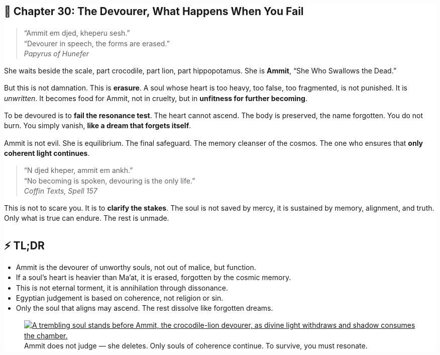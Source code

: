 
<section class="section-block">
  <h2 class="section-heading">🐊 Chapter 30: The Devourer, What Happens When You Fail</h2>

  <blockquote class="blockquote">
    <span class="egyptian-script">&ldquo;Ammit em djed, kheperu sesh.&rdquo;</span><br>
    <span>&ldquo;Devourer in speech, the forms are erased.&rdquo;</span><br>
    <cite> Papyrus of Hunefer</cite>
  </blockquote>

  <p>She waits beside the scale, part crocodile, part lion, part hippopotamus. She is <strong>Ammit</strong>, &ldquo;She Who Swallows the Dead.&rdquo;</p>

  <p>But this is not damnation. This is <strong>erasure</strong>. A soul whose heart is too heavy, too false, too fragmented, is not punished. It is <em>unwritten</em>. It becomes food for Ammit, not in cruelty, but in <strong>unfitness for further becoming</strong>.</p>

  <p>To be devoured is to <strong>fail the resonance test</strong>. The heart cannot ascend. The body is preserved, the name forgotten. You do not burn. You simply vanish, <strong>like a dream that forgets itself</strong>.</p>

  <p>Ammit is not evil. She is equilibrium. The final safeguard. The memory cleanser of the cosmos. The one who ensures that <strong>only coherent light continues</strong>.</p>

  <blockquote class="blockquote">
    <span class="egyptian-script">&ldquo;N djed kheper, ammit em ankh.&rdquo;</span><br>
    <span>&ldquo;No becoming is spoken, devouring is the only life.&rdquo;</span><br>
    <cite> Coffin Texts, Spell 157</cite>
  </blockquote>

  <p>This is not to scare you. It is to <strong>clarify the stakes</strong>. The soul is not saved by mercy, it is sustained by memory, alignment, and truth. Only what is true can endure. The rest is unmade.</p>
</section>

<section class="section-block">
  <h2 class="section-heading">⚡ TL;DR</h2>
  <ul class="list-emoji">
    <li>Ammit is the devourer of unworthy souls, not out of malice, but function.</li>
    <li>If a soul&rsquo;s heart is heavier than Ma&rsquo;at, it is erased, forgotten by the cosmic memory.</li>
    <li>This is not eternal torment, it is annihilation through dissonance.</li>
    <li>Egyptian judgement is based on coherence, not religion or sin.</li>
    <li>Only the soul that aligns may ascend. The rest dissolve like forgotten dreams.</li>
  </ul>
</section>


<figure class="image-block">
  <a href="{{ imgBase }}/{{ imgPrefix }}devourer-ammit-erasure-of-soul.jpg" target="_blank" rel="noopener noreferrer">
    <picture>
      <source srcset="{{ imgBase }}/{{ imgPrefix }}devourer-ammit-erasure-of-soul.webp" type="image/webp">
      <img
        src="{{ imgBase }}/{{ imgPrefix }}devourer-ammit-erasure-of-soul.jpg"
        alt="A trembling soul stands before Ammit, the crocodile-lion devourer, as divine light withdraws and shadow consumes the chamber."
        class="image-gnostic"
        loading="lazy"
      >
    </picture>
  </a>
  <figcaption class="caption-gnostic">
    Ammit does not judge — she deletes. Only souls of coherence continue. To survive, you must resonate.
  </figcaption>
</figure>